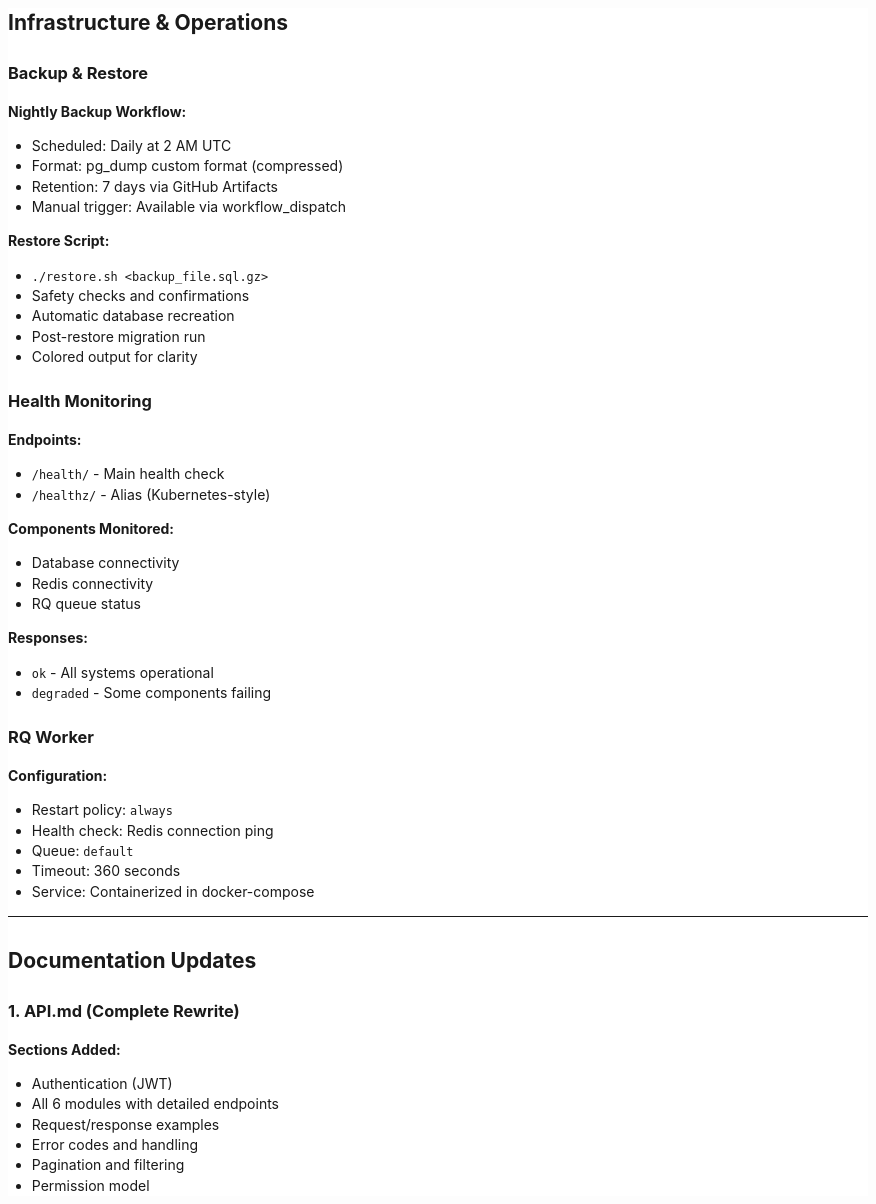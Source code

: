 
## Infrastructure & Operations

### Backup & Restore

**Nightly Backup Workflow:**
- Scheduled: Daily at 2 AM UTC
- Format: pg_dump custom format (compressed)
- Retention: 7 days via GitHub Artifacts
- Manual trigger: Available via workflow_dispatch

**Restore Script:**
- `./restore.sh <backup_file.sql.gz>`
- Safety checks and confirmations
- Automatic database recreation
- Post-restore migration run
- Colored output for clarity

### Health Monitoring

**Endpoints:**
- `/health/` - Main health check
- `/healthz/` - Alias (Kubernetes-style)

**Components Monitored:**
- Database connectivity
- Redis connectivity
- RQ queue status

**Responses:**
- `ok` - All systems operational
- `degraded` - Some components failing

### RQ Worker

**Configuration:**
- Restart policy: `always`
- Health check: Redis connection ping
- Queue: `default`
- Timeout: 360 seconds
- Service: Containerized in docker-compose

---

## Documentation Updates

### 1. API.md (Complete Rewrite)

**Sections Added:**
- Authentication (JWT)
- All 6 modules with detailed endpoints
- Request/response examples
- Error codes and handling
- Pagination and filtering
- Permission model

